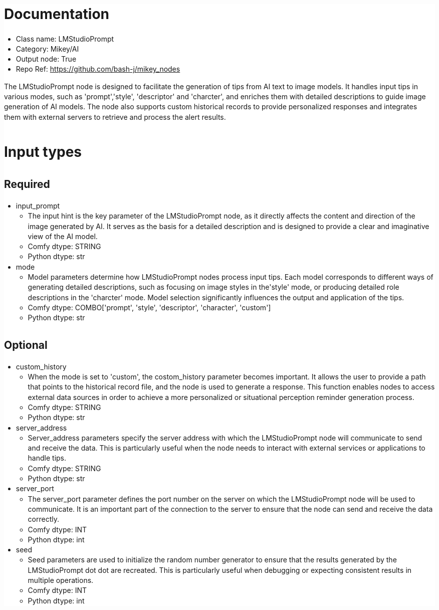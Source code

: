 # Documentation
- Class name: LMStudioPrompt
- Category: Mikey/AI
- Output node: True
- Repo Ref: https://github.com/bash-j/mikey_nodes

The LMStudioPrompt node is designed to facilitate the generation of tips from AI text to image models. It handles input tips in various modes, such as 'prompt','style', 'descriptor' and 'charcter', and enriches them with detailed descriptions to guide image generation of AI models. The node also supports custom historical records to provide personalized responses and integrates them with external servers to retrieve and process the alert results.

# Input types
## Required
- input_prompt
    - The input hint is the key parameter of the LMStudioPrompt node, as it directly affects the content and direction of the image generated by AI. It serves as the basis for a detailed description and is designed to provide a clear and imaginative view of the AI model.
    - Comfy dtype: STRING
    - Python dtype: str
- mode
    - Model parameters determine how LMStudioPrompt nodes process input tips. Each model corresponds to different ways of generating detailed descriptions, such as focusing on image styles in the'style' mode, or producing detailed role descriptions in the 'charcter' mode. Model selection significantly influences the output and application of the tips.
    - Comfy dtype: COMBO['prompt', 'style', 'descriptor', 'character', 'custom']
    - Python dtype: str
## Optional
- custom_history
    - When the mode is set to 'custom', the costom_history parameter becomes important. It allows the user to provide a path that points to the historical record file, and the node is used to generate a response. This function enables nodes to access external data sources in order to achieve a more personalized or situational perception reminder generation process.
    - Comfy dtype: STRING
    - Python dtype: str
- server_address
    - Server_address parameters specify the server address with which the LMStudioPrompt node will communicate to send and receive the data. This is particularly useful when the node needs to interact with external services or applications to handle tips.
    - Comfy dtype: STRING
    - Python dtype: str
- server_port
    - The server_port parameter defines the port number on the server on which the LMStudioPrompt node will be used to communicate. It is an important part of the connection to the server to ensure that the node can send and receive the data correctly.
    - Comfy dtype: INT
    - Python dtype: int
- seed
    - Seed parameters are used to initialize the random number generator to ensure that the results generated by the LMStudioPrompt dot dot are recreated. This is particularly useful when debugging or expecting consistent results in multiple operations.
    - Comfy dtype: INT
    - Python dtype: int
